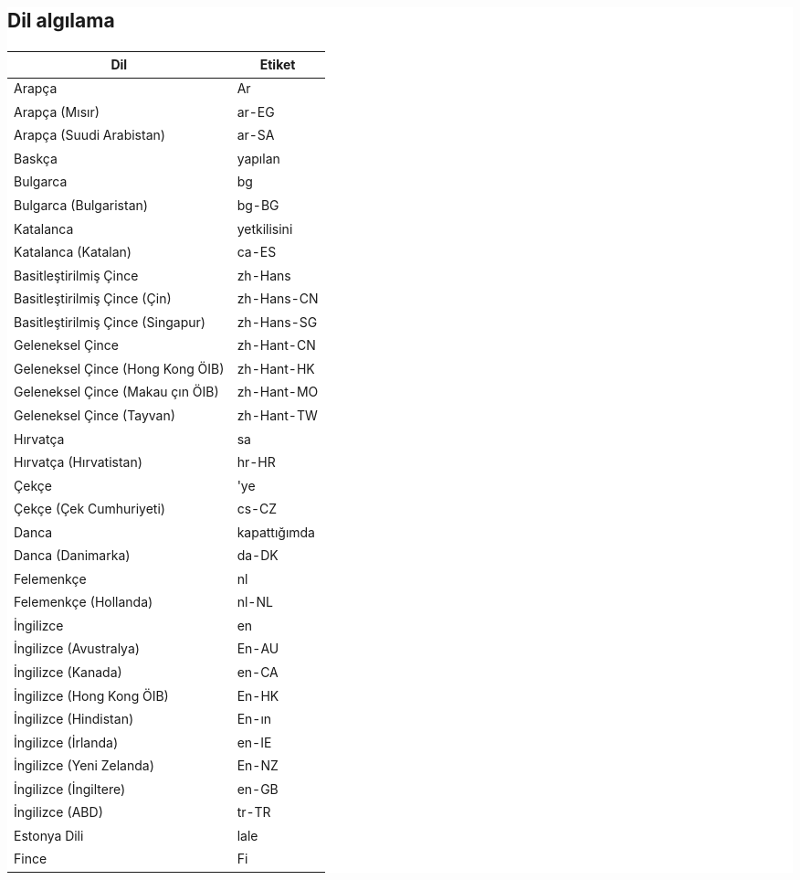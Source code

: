 
## <a name="language-detection"></a>Dil algılama

| Dil | Etiket |
|----------|-----|
| Arapça | Ar |
| Arapça (Mısır) | ar-EG |
| Arapça (Suudi Arabistan) | ar-SA |
| Baskça | yapılan |
| Bulgarca | bg |
| Bulgarca (Bulgaristan) | bg-BG |
| Katalanca | yetkilisini |
| Katalanca (Katalan) | ca-ES |
| Basitleştirilmiş Çince | zh-Hans |
| Basitleştirilmiş Çince (Çin) | zh-Hans-CN |
| Basitleştirilmiş Çince (Singapur) | zh-Hans-SG |
| Geleneksel Çince | zh-Hant-CN |
| Geleneksel Çince (Hong Kong ÖIB) | zh-Hant-HK |
| Geleneksel Çince (Makau çın ÖIB) | zh-Hant-MO |
| Geleneksel Çince (Tayvan) | zh-Hant-TW |
| Hırvatça | sa |
| Hırvatça (Hırvatistan) | hr-HR |
| Çekçe | 'ye |
| Çekçe (Çek Cumhuriyeti) | cs-CZ |
| Danca | kapattığımda |
| Danca (Danimarka) | da-DK |
| Felemenkçe | nl |
| Felemenkçe (Hollanda) | nl-NL |
| İngilizce | en |
| İngilizce (Avustralya) | En-AU |
| İngilizce (Kanada) | en-CA |
| İngilizce (Hong Kong ÖIB) | En-HK |
| İngilizce (Hindistan) | En-ın |
| İngilizce (İrlanda) | en-IE |
| İngilizce (Yeni Zelanda) | En-NZ |
| İngilizce (İngiltere) | en-GB |
| İngilizce (ABD) | tr-TR |
| Estonya Dili | lale |
| Fince | Fi |